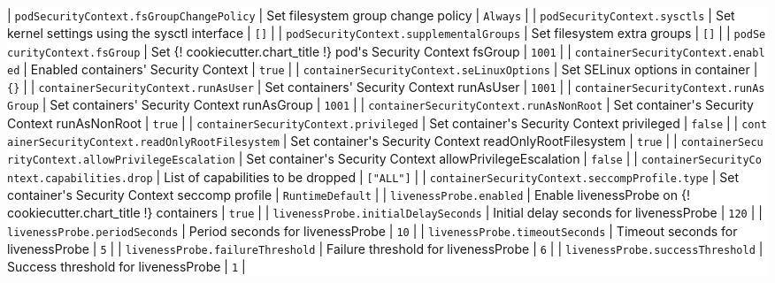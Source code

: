 | `podSecurityContext.fsGroupChangePolicy`            | Set filesystem group change policy                                                                                                                                                                                | `Always`         |
| `podSecurityContext.sysctls`                        | Set kernel settings using the sysctl interface                                                                                                                                                                    | `[]`             |
| `podSecurityContext.supplementalGroups`             | Set filesystem extra groups                                                                                                                                                                                       | `[]`             |
| `podSecurityContext.fsGroup`                        | Set {! cookiecutter.chart_title !} pod's Security Context fsGroup                                                                                                                                                 | `1001`           |
| `containerSecurityContext.enabled`                  | Enabled containers' Security Context                                                                                                                                                                              | `true`           |
| `containerSecurityContext.seLinuxOptions`           | Set SELinux options in container                                                                                                                                                                                  | `{}`             |
| `containerSecurityContext.runAsUser`                | Set containers' Security Context runAsUser                                                                                                                                                                        | `1001`           |
| `containerSecurityContext.runAsGroup`               | Set containers' Security Context runAsGroup                                                                                                                                                                       | `1001`           |
| `containerSecurityContext.runAsNonRoot`             | Set container's Security Context runAsNonRoot                                                                                                                                                                     | `true`           |
| `containerSecurityContext.privileged`               | Set container's Security Context privileged                                                                                                                                                                       | `false`          |
| `containerSecurityContext.readOnlyRootFilesystem`   | Set container's Security Context readOnlyRootFilesystem                                                                                                                                                           | `true`           |
| `containerSecurityContext.allowPrivilegeEscalation` | Set container's Security Context allowPrivilegeEscalation                                                                                                                                                         | `false`          |
| `containerSecurityContext.capabilities.drop`        | List of capabilities to be dropped                                                                                                                                                                                | `["ALL"]`        |
| `containerSecurityContext.seccompProfile.type`      | Set container's Security Context seccomp profile                                                                                                                                                                  | `RuntimeDefault` |
| `livenessProbe.enabled`                             | Enable livenessProbe on {! cookiecutter.chart_title !} containers                                                                                                                                                 | `true`           |
| `livenessProbe.initialDelaySeconds`                 | Initial delay seconds for livenessProbe                                                                                                                                                                           | `120`            |
| `livenessProbe.periodSeconds`                       | Period seconds for livenessProbe                                                                                                                                                                                  | `10`             |
| `livenessProbe.timeoutSeconds`                      | Timeout seconds for livenessProbe                                                                                                                                                                                 | `5`              |
| `livenessProbe.failureThreshold`                    | Failure threshold for livenessProbe                                                                                                                                                                               | `6`              |
| `livenessProbe.successThreshold`                    | Success threshold for livenessProbe                                                                                                                                                                               | `1`              |